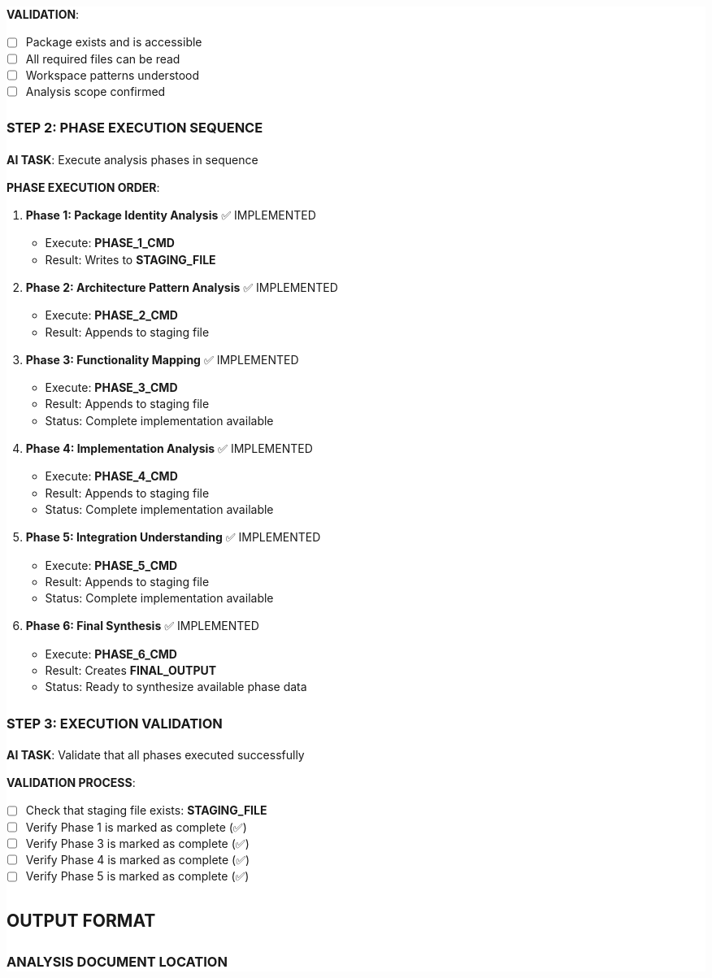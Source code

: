 **VALIDATION**:

- [ ] Package exists and is accessible
- [ ] All required files can be read
- [ ] Workspace patterns understood
- [ ] Analysis scope confirmed

### **STEP 2: PHASE EXECUTION SEQUENCE**

**AI TASK**: Execute analysis phases in sequence

**PHASE EXECUTION ORDER**:

1. **Phase 1: Package Identity Analysis** ✅ IMPLEMENTED
    - Execute: **PHASE_1_CMD**
    - Result: Writes to **STAGING_FILE**

2. **Phase 2: Architecture Pattern Analysis** ✅ IMPLEMENTED
    - Execute: **PHASE_2_CMD**
    - Result: Appends to staging file

3. **Phase 3: Functionality Mapping** ✅ IMPLEMENTED
    - Execute: **PHASE_3_CMD**
    - Result: Appends to staging file
    - Status: Complete implementation available

4. **Phase 4: Implementation Analysis** ✅ IMPLEMENTED
    - Execute: **PHASE_4_CMD**
    - Result: Appends to staging file
    - Status: Complete implementation available

5. **Phase 5: Integration Understanding** ✅ IMPLEMENTED
    - Execute: **PHASE_5_CMD**
    - Result: Appends to staging file
    - Status: Complete implementation available

6. **Phase 6: Final Synthesis** ✅ IMPLEMENTED
    - Execute: **PHASE_6_CMD**
    - Result: Creates **FINAL_OUTPUT**
    - Status: Ready to synthesize available phase data

### **STEP 3: EXECUTION VALIDATION**

**AI TASK**: Validate that all phases executed successfully

**VALIDATION PROCESS**:

- [ ] Check that staging file exists: **STAGING_FILE**
- [ ] Verify Phase 1 is marked as complete (✅)
- [ ] Verify Phase 3 is marked as complete (✅)
- [ ] Verify Phase 4 is marked as complete (✅)
- [ ] Verify Phase 5 is marked as complete (✅)

## **OUTPUT FORMAT**

### **ANALYSIS DOCUMENT LOCATION**
